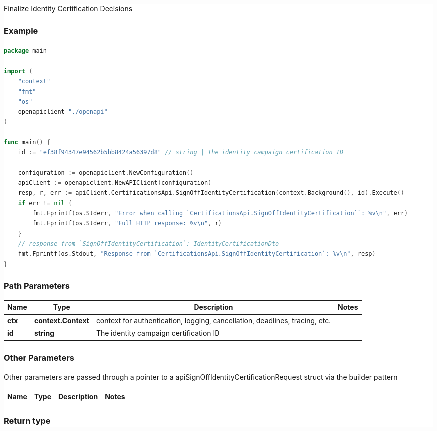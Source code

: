 Finalize Identity Certification Decisions



### Example

```go
package main

import (
    "context"
    "fmt"
    "os"
    openapiclient "./openapi"
)

func main() {
    id := "ef38f94347e94562b5bb8424a56397d8" // string | The identity campaign certification ID

    configuration := openapiclient.NewConfiguration()
    apiClient := openapiclient.NewAPIClient(configuration)
    resp, r, err := apiClient.CertificationsApi.SignOffIdentityCertification(context.Background(), id).Execute()
    if err != nil {
        fmt.Fprintf(os.Stderr, "Error when calling `CertificationsApi.SignOffIdentityCertification``: %v\n", err)
        fmt.Fprintf(os.Stderr, "Full HTTP response: %v\n", r)
    }
    // response from `SignOffIdentityCertification`: IdentityCertificationDto
    fmt.Fprintf(os.Stdout, "Response from `CertificationsApi.SignOffIdentityCertification`: %v\n", resp)
}
```

### Path Parameters


Name | Type | Description  | Notes
------------- | ------------- | ------------- | -------------
**ctx** | **context.Context** | context for authentication, logging, cancellation, deadlines, tracing, etc.
**id** | **string** | The identity campaign certification ID | 

### Other Parameters

Other parameters are passed through a pointer to a apiSignOffIdentityCertificationRequest struct via the builder pattern


Name | Type | Description  | Notes
------------- | ------------- | ------------- | -------------


### Return type
